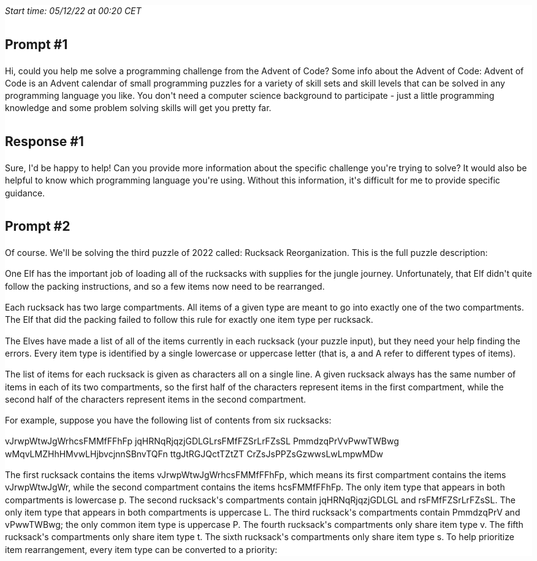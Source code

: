*Start time: 05/12/22 at 00:20 CET*

## Prompt #1
Hi, could you help me solve a programming challenge from the Advent of Code?
Some info about the Advent of Code:
Advent of Code is an Advent calendar of small programming puzzles for a variety of skill sets and skill levels that can be solved in any programming language you like. You don't need a computer science background to participate - just a little programming knowledge and some problem solving skills will get you pretty far.

## Response #1
Sure, I'd be happy to help! Can you provide more information about the specific challenge you're trying to solve? It would also be helpful to know which programming language you're using. Without this information, it's difficult for me to provide specific guidance.


## Prompt #2
Of course. We'll be solving the third puzzle of 2022 called: Rucksack Reorganization. This is the full puzzle description:

One Elf has the important job of loading all of the rucksacks with supplies for the jungle journey. Unfortunately, that Elf didn't quite follow the packing instructions, and so a few items now need to be rearranged.

Each rucksack has two large compartments. All items of a given type are meant to go into exactly one of the two compartments. The Elf that did the packing failed to follow this rule for exactly one item type per rucksack.

The Elves have made a list of all of the items currently in each rucksack (your puzzle input), but they need your help finding the errors. Every item type is identified by a single lowercase or uppercase letter (that is, a and A refer to different types of items).

The list of items for each rucksack is given as characters all on a single line. A given rucksack always has the same number of items in each of its two compartments, so the first half of the characters represent items in the first compartment, while the second half of the characters represent items in the second compartment.

For example, suppose you have the following list of contents from six rucksacks:

vJrwpWtwJgWrhcsFMMfFFhFp
jqHRNqRjqzjGDLGLrsFMfFZSrLrFZsSL
PmmdzqPrVvPwwTWBwg
wMqvLMZHhHMvwLHjbvcjnnSBnvTQFn
ttgJtRGJQctTZtZT
CrZsJsPPZsGzwwsLwLmpwMDw

The first rucksack contains the items vJrwpWtwJgWrhcsFMMfFFhFp, which means its first compartment contains the items vJrwpWtwJgWr, while the second compartment contains the items hcsFMMfFFhFp. The only item type that appears in both compartments is lowercase p.
The second rucksack's compartments contain jqHRNqRjqzjGDLGL and rsFMfFZSrLrFZsSL. The only item type that appears in both compartments is uppercase L.
The third rucksack's compartments contain PmmdzqPrV and vPwwTWBwg; the only common item type is uppercase P.
The fourth rucksack's compartments only share item type v.
The fifth rucksack's compartments only share item type t.
The sixth rucksack's compartments only share item type s.
To help prioritize item rearrangement, every item type can be converted to a priority:

